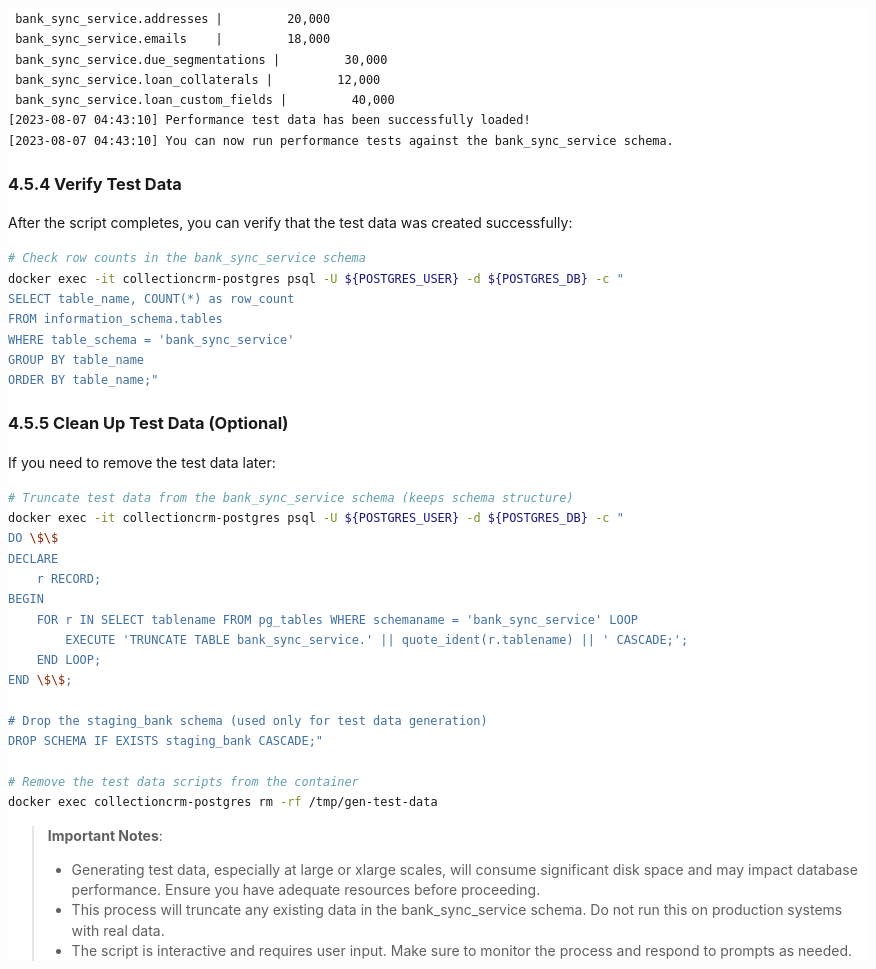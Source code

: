 ```
 bank_sync_service.addresses |         20,000
 bank_sync_service.emails    |         18,000
 bank_sync_service.due_segmentations |         30,000
 bank_sync_service.loan_collaterals |         12,000
 bank_sync_service.loan_custom_fields |         40,000
[2023-08-07 04:43:10] Performance test data has been successfully loaded!
[2023-08-07 04:43:10] You can now run performance tests against the bank_sync_service schema.
```

### 4.5.4 Verify Test Data

After the script completes, you can verify that the test data was created successfully:

```bash
# Check row counts in the bank_sync_service schema
docker exec -it collectioncrm-postgres psql -U ${POSTGRES_USER} -d ${POSTGRES_DB} -c "
SELECT table_name, COUNT(*) as row_count
FROM information_schema.tables
WHERE table_schema = 'bank_sync_service'
GROUP BY table_name
ORDER BY table_name;"
```

### 4.5.5 Clean Up Test Data (Optional)

If you need to remove the test data later:

```bash
# Truncate test data from the bank_sync_service schema (keeps schema structure)
docker exec -it collectioncrm-postgres psql -U ${POSTGRES_USER} -d ${POSTGRES_DB} -c "
DO \$\$
DECLARE
    r RECORD;
BEGIN
    FOR r IN SELECT tablename FROM pg_tables WHERE schemaname = 'bank_sync_service' LOOP
        EXECUTE 'TRUNCATE TABLE bank_sync_service.' || quote_ident(r.tablename) || ' CASCADE;';
    END LOOP;
END \$\$;

# Drop the staging_bank schema (used only for test data generation)
DROP SCHEMA IF EXISTS staging_bank CASCADE;"

# Remove the test data scripts from the container
docker exec collectioncrm-postgres rm -rf /tmp/gen-test-data
```

> **Important Notes**:
> - Generating test data, especially at large or xlarge scales, will consume significant disk space and may impact database performance. Ensure you have adequate resources before proceeding.
> - This process will truncate any existing data in the bank_sync_service schema. Do not run this on production systems with real data.
> - The script is interactive and requires user input. Make sure to monitor the process and respond to prompts as needed.
